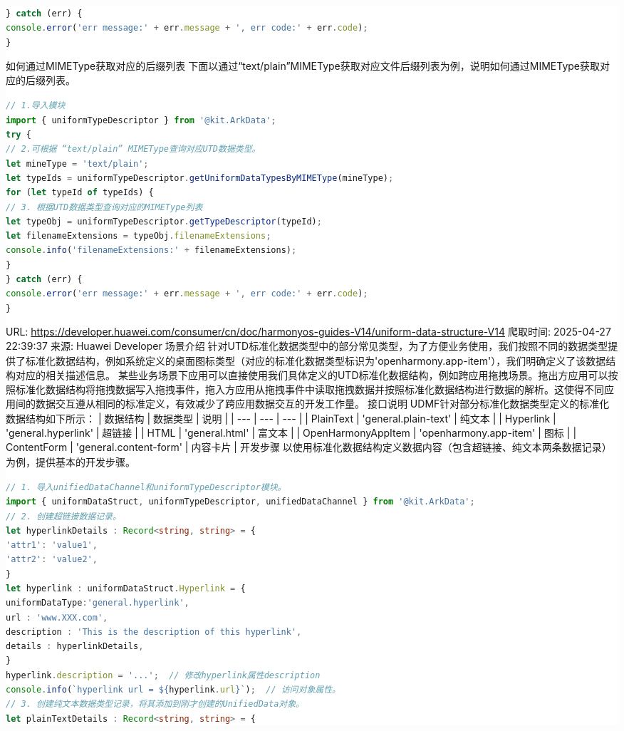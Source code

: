 ```typescript
} catch (err) {
console.error('err message:' + err.message + ', err code:' + err.code);
}
```
如何通过MIMEType获取对应的后缀列表
下面以通过“text/plain”MIMEType获取对应文件后缀列表为例，说明如何通过MIMEType获取对应的后缀列表。
```typescript
// 1.导入模块
import { uniformTypeDescriptor } from '@kit.ArkData';
try {
// 2.可根据 “text/plain” MIMEType查询对应UTD数据类型。
let mineType = 'text/plain';
let typeIds = uniformTypeDescriptor.getUniformDataTypesByMIMEType(mineType);
for (let typeId of typeIds) {
// 3. 根据UTD数据类型查询对应的MIMEType列表
let typeObj = uniformTypeDescriptor.getTypeDescriptor(typeId);
let filenameExtensions = typeObj.filenameExtensions;
console.info('filenameExtensions:' + filenameExtensions);
}
} catch (err) {
console.error('err message:' + err.message + ', err code:' + err.code);
}
```

URL: https://developer.huawei.com/consumer/cn/doc/harmonyos-guides-V14/uniform-data-structure-V14
爬取时间: 2025-04-27 22:39:37
来源: Huawei Developer
场景介绍
针对UTD标准化数据类型中的部分常见类型，为了方便业务使用，我们按照不同的数据类型提供了标准化数据结构，例如系统定义的桌面图标类型（对应的标准化数据类型标识为'openharmony.app-item'），我们明确定义了该数据结构对应的相关描述信息。
某些业务场景下应用可以直接使用我们具体定义的UTD标准化数据结构，例如跨应用拖拽场景。拖出方应用可以按照标准化数据结构将拖拽数据写入拖拽事件，拖入方应用从拖拽事件中读取拖拽数据并按照标准化数据结构进行数据的解析。这使得不同应用间的数据交互遵从相同的标准定义，有效减少了跨应用数据交互的开发工作量。
接口说明
UDMF针对部分标准化数据类型定义的标准化数据结构如下所示：
| 数据结构 | 数据类型 | 说明 |
| --- | --- | --- |
| PlainText | 'general.plain-text' | 纯文本 |
| Hyperlink | 'general.hyperlink' | 超链接 |
| HTML | 'general.html' | 富文本 |
| OpenHarmonyAppItem | 'openharmony.app-item' | 图标 |
| ContentForm | 'general.content-form' | 内容卡片 |
开发步骤
以使用标准化数据结构定义数据内容（包含超链接、纯文本两条数据记录）为例，提供基本的开发步骤。
```typescript
// 1. 导入unifiedDataChannel和uniformTypeDescriptor模块。
import { uniformDataStruct, uniformTypeDescriptor, unifiedDataChannel } from '@kit.ArkData';
// 2. 创建超链接数据记录。
let hyperlinkDetails : Record<string, string> = {
'attr1': 'value1',
'attr2': 'value2',
}
let hyperlink : uniformDataStruct.Hyperlink = {
uniformDataType:'general.hyperlink',
url : 'www.XXX.com',
description : 'This is the description of this hyperlink',
details : hyperlinkDetails,
}
hyperlink.description = '...';  // 修改hyperlink属性description
console.info(`hyperlink url = ${hyperlink.url}`);  // 访问对象属性。
// 3. 创建纯文本数据类型记录，将其添加到刚才创建的UnifiedData对象。
let plainTextDetails : Record<string, string> = {
```